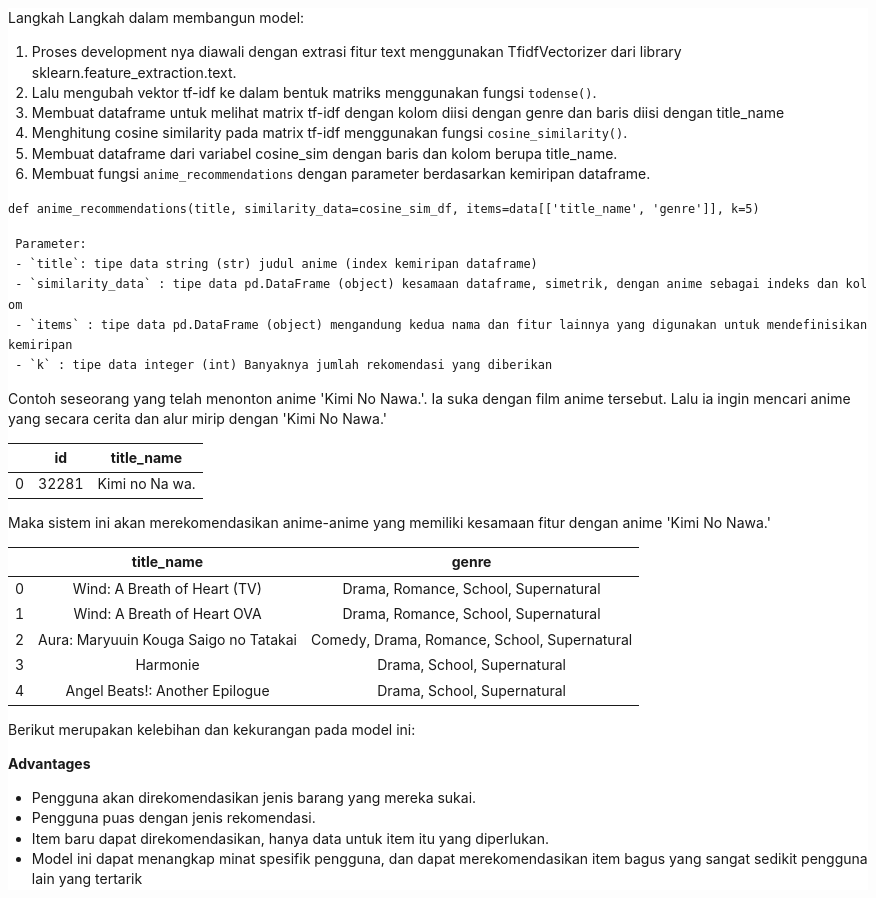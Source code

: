 Langkah Langkah dalam membangun model:
1. Proses development nya diawali dengan extrasi fitur text menggunakan TfidfVectorizer dari library sklearn.feature_extraction.text.
2. Lalu mengubah vektor tf-idf ke dalam bentuk matriks menggunakan fungsi `todense()`.
3. Membuat dataframe untuk melihat matrix tf-idf dengan kolom diisi dengan genre dan baris diisi dengan title_name
4. Menghitung cosine similarity pada matrix tf-idf menggunakan fungsi `cosine_similarity()`.
5. Membuat dataframe dari variabel cosine_sim dengan baris dan kolom berupa title_name.
6. Membuat fungsi `anime_recommendations` dengan parameter berdasarkan kemiripan dataframe.

`def anime_recommendations(title, similarity_data=cosine_sim_df, items=data[['title_name', 'genre']], k=5)`

     Parameter:
     - `title`: tipe data string (str) judul anime (index kemiripan dataframe)
     - `similarity_data` : tipe data pd.DataFrame (object) kesamaan dataframe, simetrik, dengan anime sebagai indeks dan kolom
     - `items` : tipe data pd.DataFrame (object) mengandung kedua nama dan fitur lainnya yang digunakan untuk mendefinisikan kemiripan
     - `k` : tipe data integer (int) Banyaknya jumlah rekomendasi yang diberikan

Contoh seseorang yang telah menonton anime 'Kimi No Nawa.'. Ia suka dengan film anime tersebut. Lalu ia ingin mencari anime yang secara cerita dan alur mirip dengan 'Kimi No Nawa.'

|   |   id  |   title_name   |
|--:|:-----:|:--------------:|
| 0 | 32281 | Kimi no Na wa. |



Maka sistem ini akan merekomendasikan anime-anime yang memiliki kesamaan fitur dengan anime 'Kimi No Nawa.'

|   |               title_name              |                     genre                    |
|--:|:-------------------------------------:|:--------------------------------------------:|
| 0 |          Wind: A Breath of Heart (TV) |         Drama, Romance, School, Supernatural |
| 1 |           Wind: A Breath of Heart OVA |         Drama, Romance, School, Supernatural |
| 2 | Aura: Maryuuin Kouga Saigo no Tatakai | Comedy, Drama, Romance, School, Supernatural |
| 3 |                              Harmonie |                  Drama, School, Supernatural |
| 4 |        Angel Beats!: Another Epilogue |                  Drama, School, Supernatural |



Berikut merupakan kelebihan dan kekurangan pada model ini:

**Advantages**

- Pengguna akan direkomendasikan jenis barang yang mereka sukai.
- Pengguna puas dengan jenis rekomendasi.
- Item baru dapat direkomendasikan, hanya data untuk item itu yang diperlukan.
- Model ini dapat menangkap minat spesifik pengguna, dan dapat merekomendasikan item bagus yang sangat sedikit pengguna lain yang tertarik
